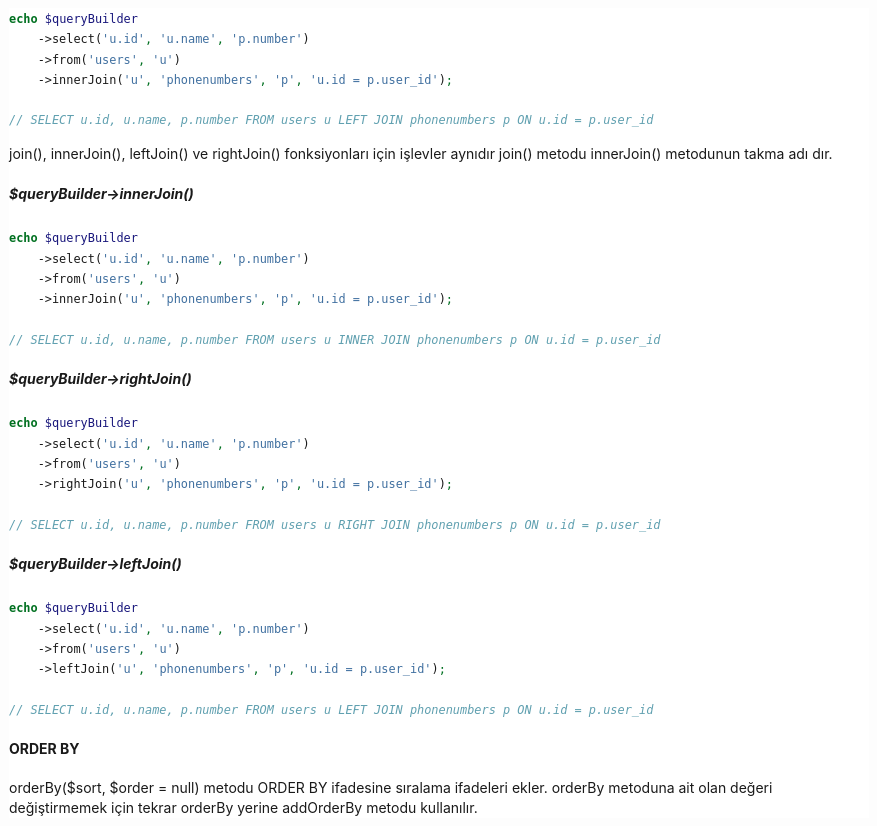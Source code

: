 ```php
echo $queryBuilder
    ->select('u.id', 'u.name', 'p.number')
    ->from('users', 'u')
    ->innerJoin('u', 'phonenumbers', 'p', 'u.id = p.user_id');

// SELECT u.id, u.name, p.number FROM users u LEFT JOIN phonenumbers p ON u.id = p.user_id 
```

join(), innerJoin(), leftJoin() ve rightJoin() fonksiyonları için işlevler aynıdır join() metodu innerJoin() metodunun takma adı dır.


<a name="innerJoin"></a>

##### $queryBuilder->innerJoin()

```php
echo $queryBuilder
    ->select('u.id', 'u.name', 'p.number')
    ->from('users', 'u')
    ->innerJoin('u', 'phonenumbers', 'p', 'u.id = p.user_id');

// SELECT u.id, u.name, p.number FROM users u INNER JOIN phonenumbers p ON u.id = p.user_id
```

<a name="rightJoin"></a>

##### $queryBuilder->rightJoin()

```php
echo $queryBuilder
    ->select('u.id', 'u.name', 'p.number')
    ->from('users', 'u')
    ->rightJoin('u', 'phonenumbers', 'p', 'u.id = p.user_id');

// SELECT u.id, u.name, p.number FROM users u RIGHT JOIN phonenumbers p ON u.id = p.user_id 
```

<a name="leftJoin"></a>

##### $queryBuilder->leftJoin()

```php
echo $queryBuilder
    ->select('u.id', 'u.name', 'p.number')
    ->from('users', 'u')
    ->leftJoin('u', 'phonenumbers', 'p', 'u.id = p.user_id');

// SELECT u.id, u.name, p.number FROM users u LEFT JOIN phonenumbers p ON u.id = p.user_id
```

<a name="order-by"></a>

#### ORDER BY

orderBy($sort, $order = null) metodu ORDER BY ifadesine sıralama ifadeleri ekler. orderBy metoduna ait olan değeri değiştirmemek için tekrar orderBy yerine addOrderBy metodu kullanılır.
